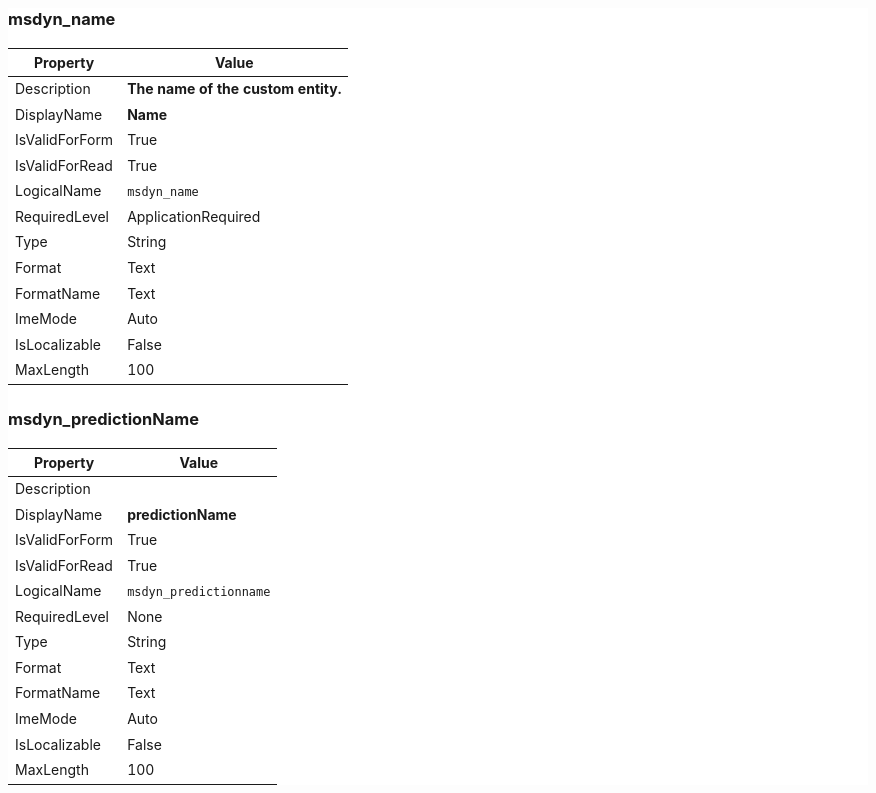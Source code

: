 ### <a name="BKMK_msdyn_name"></a> msdyn_name

|Property|Value|
|---|---|
|Description|**The name of the custom entity.**|
|DisplayName|**Name**|
|IsValidForForm|True|
|IsValidForRead|True|
|LogicalName|`msdyn_name`|
|RequiredLevel|ApplicationRequired|
|Type|String|
|Format|Text|
|FormatName|Text|
|ImeMode|Auto|
|IsLocalizable|False|
|MaxLength|100|

### <a name="BKMK_msdyn_predictionName"></a> msdyn_predictionName

|Property|Value|
|---|---|
|Description||
|DisplayName|**predictionName**|
|IsValidForForm|True|
|IsValidForRead|True|
|LogicalName|`msdyn_predictionname`|
|RequiredLevel|None|
|Type|String|
|Format|Text|
|FormatName|Text|
|ImeMode|Auto|
|IsLocalizable|False|
|MaxLength|100|
